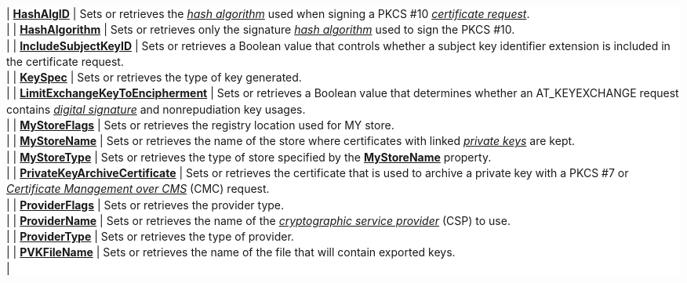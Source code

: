 | [**HashAlgID**](/windows/desktop/api/Xenroll/nf-xenroll-icenroll3-get_hashalgid)                                               | Sets or retrieves the [*hash algorithm*](../secgloss/h-gly.md) used when signing a PKCS \#10 [*certificate request*](../secgloss/c-gly.md).<br/>                                                                                      |
| [**HashAlgorithm**](/windows/win32/api/xenroll/nf-xenroll-icenroll-get_hashalgorithm)                                       | Sets or retrieves only the signature [*hash algorithm*](../secgloss/h-gly.md) used to sign the PKCS \#10.<br/>                                                                                                                                                                                      |
| [**IncludeSubjectKeyID**](/windows/desktop/api/Xenroll/nf-xenroll-icenroll4-get_includesubjectkeyid)                           | Sets or retrieves a Boolean value that controls whether a subject key identifier extension is included in the certificate request.<br/>                                                                                                                                                                                                                       |
| [**KeySpec**](/windows/win32/api/xenroll/nf-xenroll-icenroll-get_keyspec)                                                   | Sets or retrieves the type of key generated.<br/>                                                                                                                                                                                                                                                                                                             |
| [**LimitExchangeKeyToEncipherment**](/windows/desktop/api/Xenroll/nf-xenroll-icenroll3-get_limitexchangekeytoencipherment)     | Sets or retrieves a Boolean value that determines whether an AT\_KEYEXCHANGE request contains [*digital signature*](../secgloss/d-gly.md) and nonrepudiation key usages.<br/>                                                                                                                       |
| [**MyStoreFlags**](/windows/win32/api/xenroll/nf-xenroll-icenroll-get_mystoreflags)                                         | Sets or retrieves the registry location used for MY store.<br/>                                                                                                                                                                                                                                                                                               |
| [**MyStoreName**](/windows/win32/api/xenroll/nf-xenroll-icenroll-get_mystorename)                                           | Sets or retrieves the name of the store where certificates with linked [*private keys*](../secgloss/p-gly.md) are kept.<br/>                                                                                                                                                                                    |
| [**MyStoreType**](/windows/win32/api/xenroll/nf-xenroll-icenroll-get_mystoretype)                                           | Sets or retrieves the type of store specified by the [**MyStoreName**](/windows/win32/api/xenroll/nf-xenroll-icenroll-get_mystorename) property.<br/>                                                                                                                                                                                                                                              |
| [**PrivateKeyArchiveCertificate**](/windows/desktop/api/Xenroll/nf-xenroll-icenroll4-get_privatekeyarchivecertificate)         | Sets or retrieves the certificate that is used to archive a private key with a PKCS \#7 or [*Certificate Management over CMS*](../secgloss/c-gly.md) (CMC) request.<br/>                                                                                                |
| [**ProviderFlags**](/windows/win32/api/xenroll/nf-xenroll-icenroll-get_providerflags)                                       | Sets or retrieves the provider type.<br/>                                                                                                                                                                                                                                                                                                                     |
| [**ProviderName**](/windows/win32/api/xenroll/nf-xenroll-icenroll-get_providername)                                         | Sets or retrieves the name of the [*cryptographic service provider*](../secgloss/c-gly.md) (CSP) to use.<br/>                                                                                                                                                             |
| [**ProviderType**](/windows/win32/api/xenroll/nf-xenroll-icenroll-get_providertype)                                         | Sets or retrieves the type of provider.<br/>                                                                                                                                                                                                                                                                                                                  |
| [**PVKFileName**](/windows/win32/api/xenroll/nf-xenroll-icenroll-get_pvkfilename)                                           | Sets or retrieves the name of the file that will contain exported keys.<br/>                                                                                                                                                                                                                                                                                  |